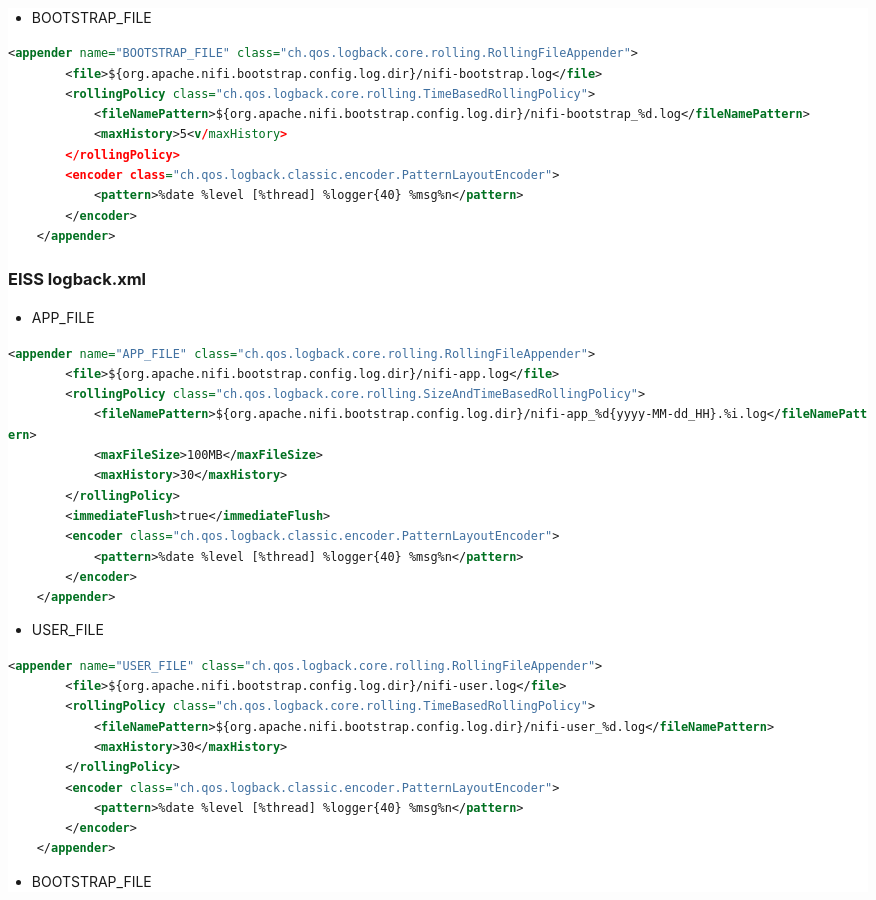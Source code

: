 - BOOTSTRAP_FILE

```xml
<appender name="BOOTSTRAP_FILE" class="ch.qos.logback.core.rolling.RollingFileAppender">
        <file>${org.apache.nifi.bootstrap.config.log.dir}/nifi-bootstrap.log</file>
        <rollingPolicy class="ch.qos.logback.core.rolling.TimeBasedRollingPolicy">
            <fileNamePattern>${org.apache.nifi.bootstrap.config.log.dir}/nifi-bootstrap_%d.log</fileNamePattern>
            <maxHistory>5<v/maxHistory>
        </rollingPolicy>
        <encoder class="ch.qos.logback.classic.encoder.PatternLayoutEncoder">
            <pattern>%date %level [%thread] %logger{40} %msg%n</pattern>
        </encoder>
    </appender>
```

### EISS logback.xml

- APP_FILE

```xml
<appender name="APP_FILE" class="ch.qos.logback.core.rolling.RollingFileAppender">
        <file>${org.apache.nifi.bootstrap.config.log.dir}/nifi-app.log</file>
        <rollingPolicy class="ch.qos.logback.core.rolling.SizeAndTimeBasedRollingPolicy">
            <fileNamePattern>${org.apache.nifi.bootstrap.config.log.dir}/nifi-app_%d{yyyy-MM-dd_HH}.%i.log</fileNamePattern>
            <maxFileSize>100MB</maxFileSize>
            <maxHistory>30</maxHistory>
        </rollingPolicy>
        <immediateFlush>true</immediateFlush>
        <encoder class="ch.qos.logback.classic.encoder.PatternLayoutEncoder">
            <pattern>%date %level [%thread] %logger{40} %msg%n</pattern>
        </encoder>
    </appender>

```

- USER_FILE

```xml
<appender name="USER_FILE" class="ch.qos.logback.core.rolling.RollingFileAppender">
        <file>${org.apache.nifi.bootstrap.config.log.dir}/nifi-user.log</file>
        <rollingPolicy class="ch.qos.logback.core.rolling.TimeBasedRollingPolicy">
            <fileNamePattern>${org.apache.nifi.bootstrap.config.log.dir}/nifi-user_%d.log</fileNamePattern>
            <maxHistory>30</maxHistory>
        </rollingPolicy>
        <encoder class="ch.qos.logback.classic.encoder.PatternLayoutEncoder">
            <pattern>%date %level [%thread] %logger{40} %msg%n</pattern>
        </encoder>
    </appender>
```

- BOOTSTRAP_FILE
